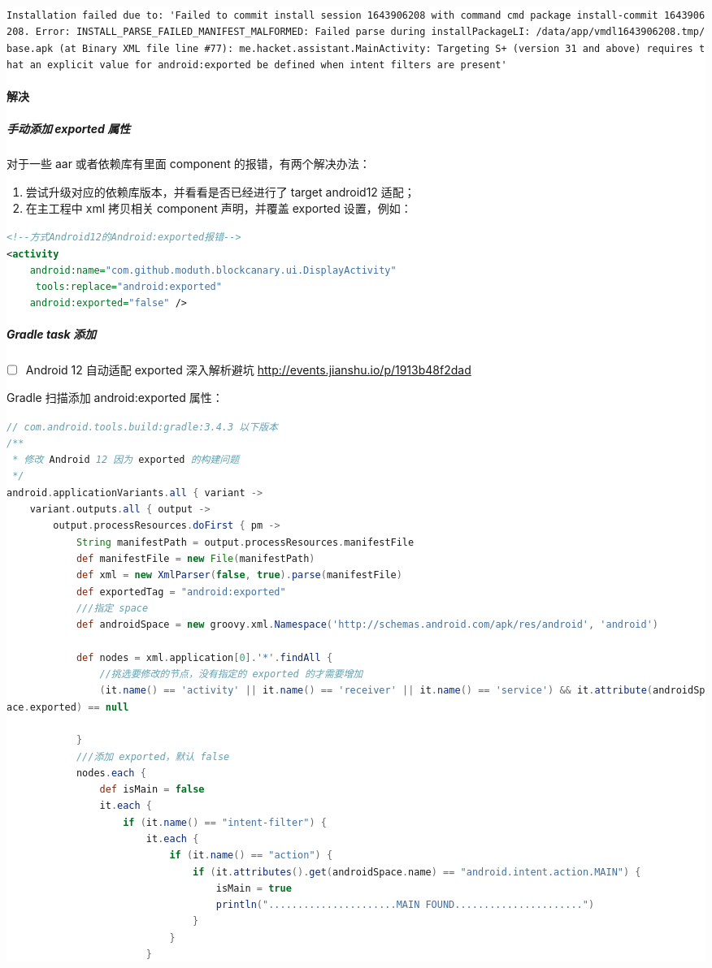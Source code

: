 ```
Installation failed due to: 'Failed to commit install session 1643906208 with command cmd package install-commit 1643906208. Error: INSTALL_PARSE_FAILED_MANIFEST_MALFORMED: Failed parse during installPackageLI: /data/app/vmdl1643906208.tmp/base.apk (at Binary XML file line #77): me.hacket.assistant.MainActivity: Targeting S+ (version 31 and above) requires that an explicit value for android:exported be defined when intent filters are present'
```

#### 解决

##### 手动添加 exported 属性

对于一些 aar 或者依赖库有里面 component 的报错，有两个解决办法：

1. 尝试升级对应的依赖库版本，并看看是否已经进行了 target android12 适配；
2. 在主工程中 xml 拷贝相关 component 声明，并覆盖 exported 设置，例如：

```xml
<!--方式Android12的Android:exported报错-->
<activity
    android:name="com.github.moduth.blockcanary.ui.DisplayActivity"
     tools:replace="android:exported"
    android:exported="false" />
```

##### Gradle task 添加

- [ ] Android 12 自动适配 exported 深入解析避坑 <http://events.jianshu.io/p/1913b48f2dad>

Gradle 扫描添加 android:exported 属性：

```groovy
// com.android.tools.build:gradle:3.4.3 以下版本
/**
 * 修改 Android 12 因为 exported 的构建问题
 */
android.applicationVariants.all { variant ->
    variant.outputs.all { output ->
        output.processResources.doFirst { pm ->
            String manifestPath = output.processResources.manifestFile
            def manifestFile = new File(manifestPath)
            def xml = new XmlParser(false, true).parse(manifestFile)
            def exportedTag = "android:exported"
            ///指定 space
            def androidSpace = new groovy.xml.Namespace('http://schemas.android.com/apk/res/android', 'android')

            def nodes = xml.application[0].'*'.findAll {
                //挑选要修改的节点，没有指定的 exported 的才需要增加
                (it.name() == 'activity' || it.name() == 'receiver' || it.name() == 'service') && it.attribute(androidSpace.exported) == null

            }
            ///添加 exported，默认 false
            nodes.each {
                def isMain = false
                it.each {
                    if (it.name() == "intent-filter") {
                        it.each {
                            if (it.name() == "action") {
                                if (it.attributes().get(androidSpace.name) == "android.intent.action.MAIN") {
                                    isMain = true
                                    println("......................MAIN FOUND......................")
                                }
                            }
                        }
```